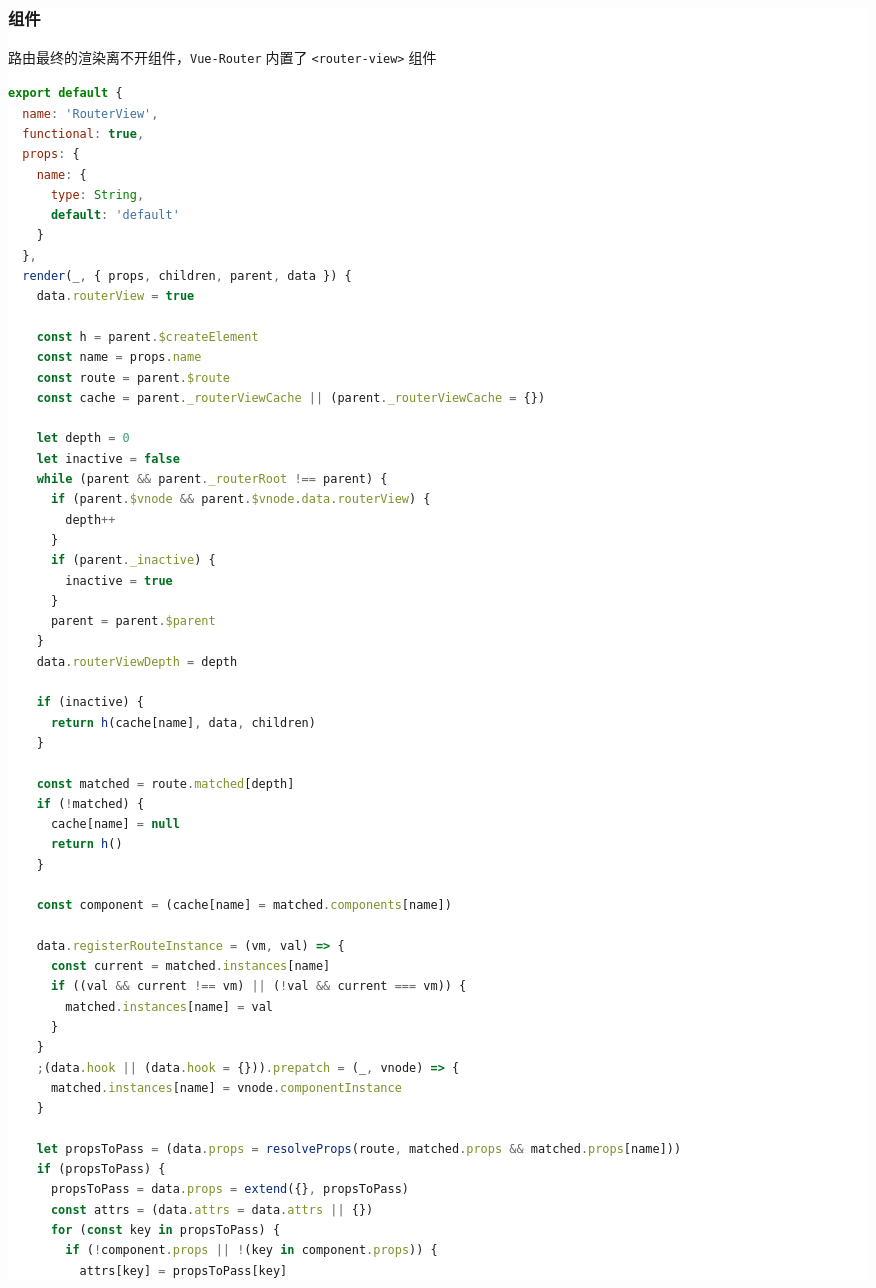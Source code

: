 ### 组件

路由最终的渲染离不开组件，`Vue-Router` 内置了 `<router-view>` 组件

```js
export default {
  name: 'RouterView',
  functional: true,
  props: {
    name: {
      type: String,
      default: 'default'
    }
  },
  render(_, { props, children, parent, data }) {
    data.routerView = true

    const h = parent.$createElement
    const name = props.name
    const route = parent.$route
    const cache = parent._routerViewCache || (parent._routerViewCache = {})

    let depth = 0
    let inactive = false
    while (parent && parent._routerRoot !== parent) {
      if (parent.$vnode && parent.$vnode.data.routerView) {
        depth++
      }
      if (parent._inactive) {
        inactive = true
      }
      parent = parent.$parent
    }
    data.routerViewDepth = depth

    if (inactive) {
      return h(cache[name], data, children)
    }

    const matched = route.matched[depth]
    if (!matched) {
      cache[name] = null
      return h()
    }

    const component = (cache[name] = matched.components[name])

    data.registerRouteInstance = (vm, val) => {
      const current = matched.instances[name]
      if ((val && current !== vm) || (!val && current === vm)) {
        matched.instances[name] = val
      }
    }
    ;(data.hook || (data.hook = {})).prepatch = (_, vnode) => {
      matched.instances[name] = vnode.componentInstance
    }

    let propsToPass = (data.props = resolveProps(route, matched.props && matched.props[name]))
    if (propsToPass) {
      propsToPass = data.props = extend({}, propsToPass)
      const attrs = (data.attrs = data.attrs || {})
      for (const key in propsToPass) {
        if (!component.props || !(key in component.props)) {
          attrs[key] = propsToPass[key]
```